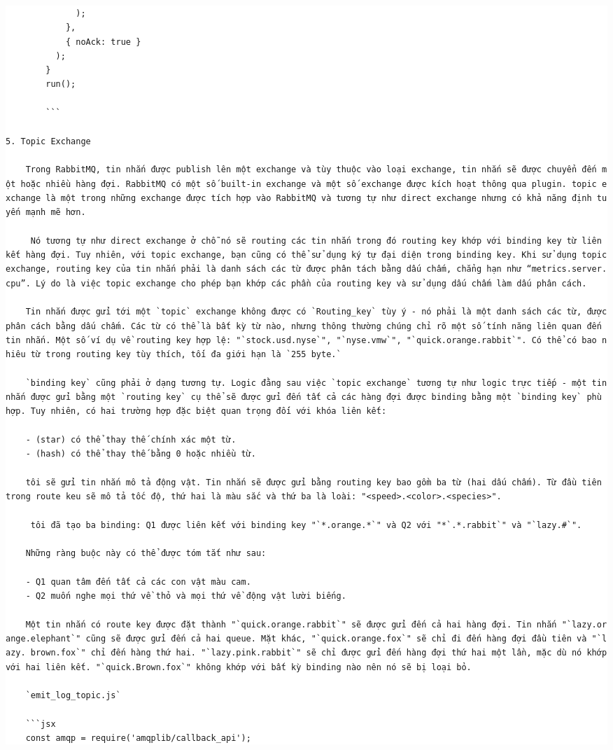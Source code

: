                  );
                },
                { noAck: true }
              );
            }
            run();
            
            ```
            
    5. Topic Exchange
        
        Trong RabbitMQ, tin nhắn được publish lên một exchange và tùy thuộc vào loại exchange, tin nhắn sẽ được chuyển đến một hoặc nhiều hàng đợi. RabbitMQ có một số built-in exchange và một số exchange được kích hoạt thông qua plugin. topic exchange là một trong những exchange được tích hợp vào RabbitMQ và tương tự như direct exchange nhưng có khả năng định tuyến mạnh mẽ hơn.
        
         Nó tương tự như direct exchange ở chỗ nó sẽ routing các tin nhắn trong đó routing key khớp với binding key từ liên kết hàng đợi. Tuy nhiên, với topic exchange, bạn cũng có thể sử dụng ký tự đại diện trong binding key. Khi sử dụng topic exchange, routing key của tin nhắn phải là danh sách các từ được phân tách bằng dấu chấm, chẳng hạn như “metrics.server.cpu”. Lý do là việc topic exchange cho phép bạn khớp các phần của routing key và sử dụng dấu chấm làm dấu phân cách.
        
        Tin nhắn được gửi tới một `topic` exchange không được có `Routing_key` tùy ý - nó phải là một danh sách các từ, được phân cách bằng dấu chấm. Các từ có thể là bất kỳ từ nào, nhưng thông thường chúng chỉ rõ một số tính năng liên quan đến tin nhắn. Một số ví dụ về routing key hợp lệ: "`stock.usd.nyse`", "`nyse.vmw`", "`quick.orange.rabbit`". Có thể có bao nhiêu từ trong routing key tùy thích, tối đa giới hạn là `255 byte.`
        
        `binding key` cũng phải ở dạng tương tự. Logic đằng sau việc `topic exchange` tương tự như logic trực tiếp - một tin nhắn được gửi bằng một `routing key` cụ thể sẽ được gửi đến tất cả các hàng đợi được binding bằng một `binding key` phù hợp. Tuy nhiên, có hai trường hợp đặc biệt quan trọng đối với khóa liên kết:
        
        - (star) có thể thay thế chính xác một từ.
        - (hash) có thể thay thế bằng 0 hoặc nhiều từ.
        
        tôi sẽ gửi tin nhắn mô tả động vật. Tin nhắn sẽ được gửi bằng routing key bao gồm ba từ (hai dấu chấm). Từ đầu tiên trong route keu sẽ mô tả tốc độ, thứ hai là màu sắc và thứ ba là loài: "<speed>.<color>.<species>".
        
         tôi đã tạo ba binding: Q1 được liên kết với binding key "`*.orange.*`" và Q2 với "*`.*.rabbit`" và "`lazy.#`".
        
        Những ràng buộc này có thể được tóm tắt như sau:
        
        - Q1 quan tâm đến tất cả các con vật màu cam.
        - Q2 muốn nghe mọi thứ về thỏ và mọi thứ về động vật lười biếng.
        
        Một tin nhắn có route key được đặt thành "`quick.orange.rabbit`" sẽ được gửi đến cả hai hàng đợi. Tin nhắn "`lazy.orange.elephant`" cũng sẽ được gửi đến cả hai queue. Mặt khác, "`quick.orange.fox`" sẽ chỉ đi đến hàng đợi đầu tiên và "`lazy. brown.fox`" chỉ đến hàng thứ hai. "`lazy.pink.rabbit`" sẽ chỉ được gửi đến hàng đợi thứ hai một lần, mặc dù nó khớp với hai liên kết. "`quick.Brown.fox`" không khớp với bất kỳ binding nào nên nó sẽ bị loại bỏ.
        
        `emit_log_topic.js` 
        
        ```jsx
        const amqp = require('amqplib/callback_api');
        